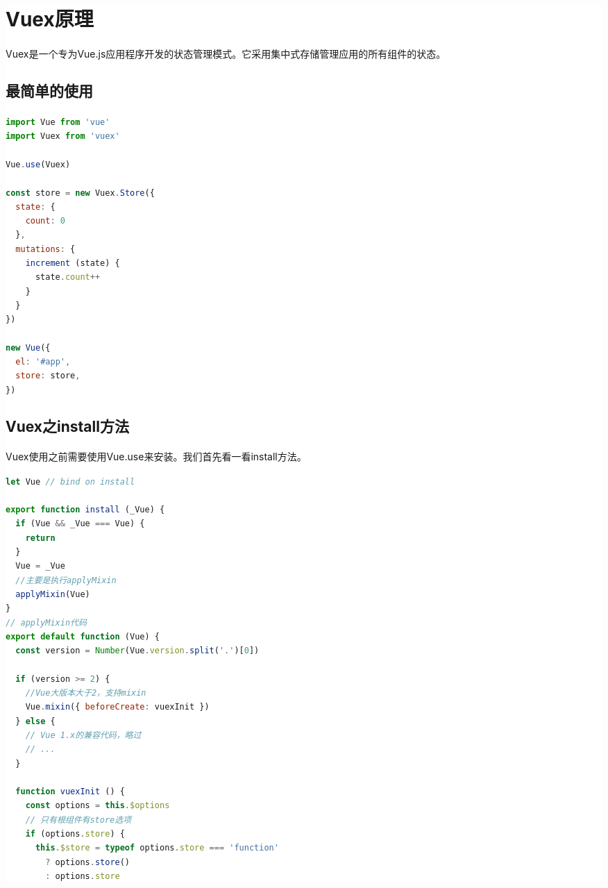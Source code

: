 # Vuex原理

Vuex是一个专为Vue.js应用程序开发的状态管理模式。它采用集中式存储管理应用的所有组件的状态。

## 最简单的使用

```js
import Vue from 'vue'
import Vuex from 'vuex'

Vue.use(Vuex)

const store = new Vuex.Store({
  state: {
    count: 0
  },
  mutations: {
    increment (state) {
      state.count++
    }
  }
})

new Vue({
  el: '#app',
  store: store,
})
```

## Vuex之install方法

Vuex使用之前需要使用Vue.use来安装。我们首先看一看install方法。

```js
let Vue // bind on install

export function install (_Vue) {
  if (Vue && _Vue === Vue) {
    return
  }
  Vue = _Vue
  //主要是执行applyMixin
  applyMixin(Vue)
}
// applyMixin代码
export default function (Vue) {
  const version = Number(Vue.version.split('.')[0])

  if (version >= 2) {
    //Vue大版本大于2，支持mixin
    Vue.mixin({ beforeCreate: vuexInit })
  } else {
    // Vue 1.x的兼容代码，略过
    // ...
  }

  function vuexInit () {
    const options = this.$options
    // 只有根组件有store选项
    if (options.store) {
      this.$store = typeof options.store === 'function'
        ? options.store()
        : options.store
```